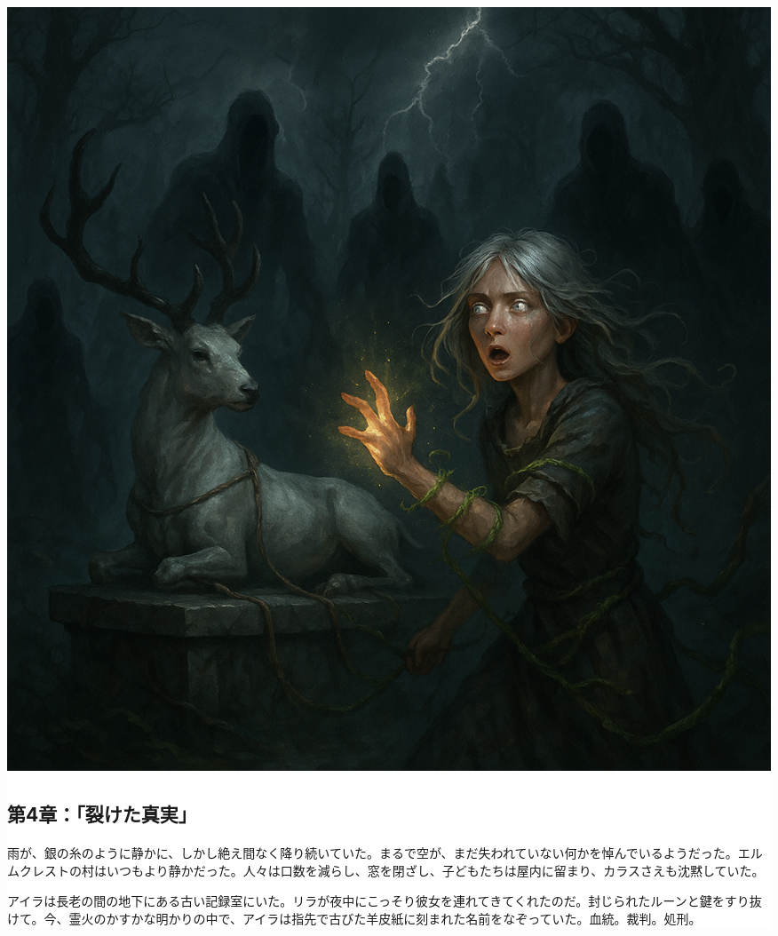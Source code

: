 ![](images/3-2.png)

## 第4章：「裂けた真実」

雨が、銀の糸のように静かに、しかし絶え間なく降り続いていた。まるで空が、まだ失われていない何かを悼んでいるようだった。エルムクレストの村はいつもより静かだった。人々は口数を減らし、窓を閉ざし、子どもたちは屋内に留まり、カラスさえも沈黙していた。

アイラは長老の間の地下にある古い記録室にいた。リラが夜中にこっそり彼女を連れてきてくれたのだ。封じられたルーンと鍵をすり抜けて。今、霊火のかすかな明かりの中で、アイラは指先で古びた羊皮紙に刻まれた名前をなぞっていた。血統。裁判。処刑。
